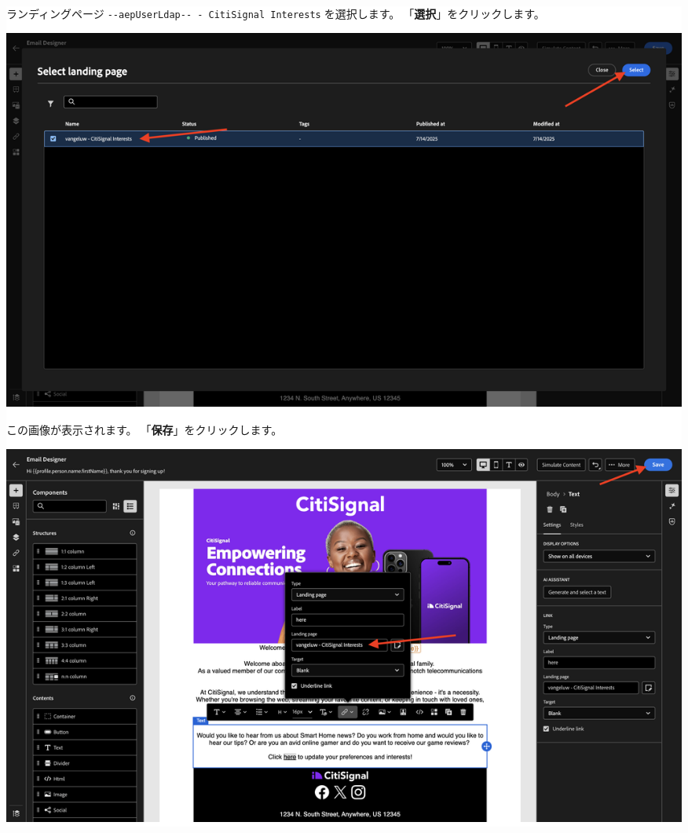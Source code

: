 ランディングページ `--aepUserLdap-- - CitiSignal Interests` を選択します。 「**選択**」をクリックします。

![ランディングページ](./images/lp42.png)

この画像が表示されます。 「**保存**」をクリックします。

![ランディングページ](./images/lp43.png)
